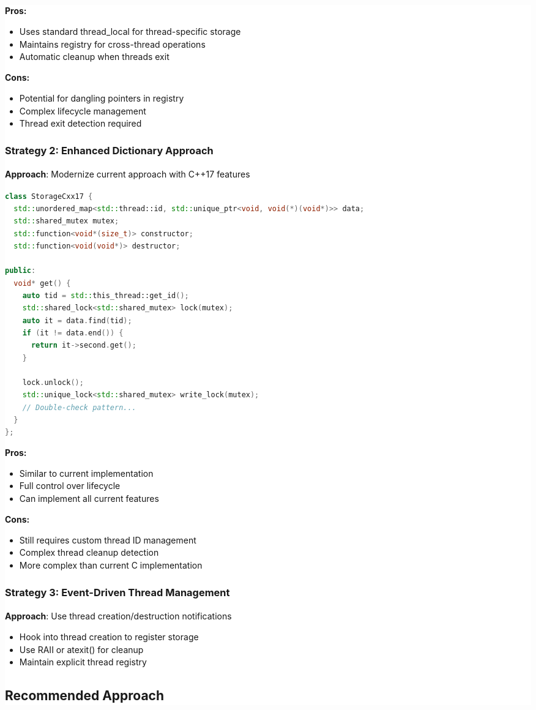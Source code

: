 **Pros:**
- Uses standard thread_local for thread-specific storage
- Maintains registry for cross-thread operations
- Automatic cleanup when threads exit

**Cons:**
- Potential for dangling pointers in registry
- Complex lifecycle management
- Thread exit detection required

### Strategy 2: Enhanced Dictionary Approach

**Approach**: Modernize current approach with C++17 features
```cpp
class StorageCxx17 {
  std::unordered_map<std::thread::id, std::unique_ptr<void, void(*)(void*)>> data;
  std::shared_mutex mutex;
  std::function<void*(size_t)> constructor;
  std::function<void(void*)> destructor;
  
public:
  void* get() {
    auto tid = std::this_thread::get_id();
    std::shared_lock<std::shared_mutex> lock(mutex);
    auto it = data.find(tid);
    if (it != data.end()) {
      return it->second.get();
    }
    
    lock.unlock();
    std::unique_lock<std::shared_mutex> write_lock(mutex);
    // Double-check pattern...
  }
};
```

**Pros:**
- Similar to current implementation
- Full control over lifecycle
- Can implement all current features

**Cons:**
- Still requires custom thread ID management
- Complex thread cleanup detection
- More complex than current C implementation

### Strategy 3: Event-Driven Thread Management

**Approach**: Use thread creation/destruction notifications
- Hook into thread creation to register storage
- Use RAII or atexit() for cleanup
- Maintain explicit thread registry

## Recommended Approach
